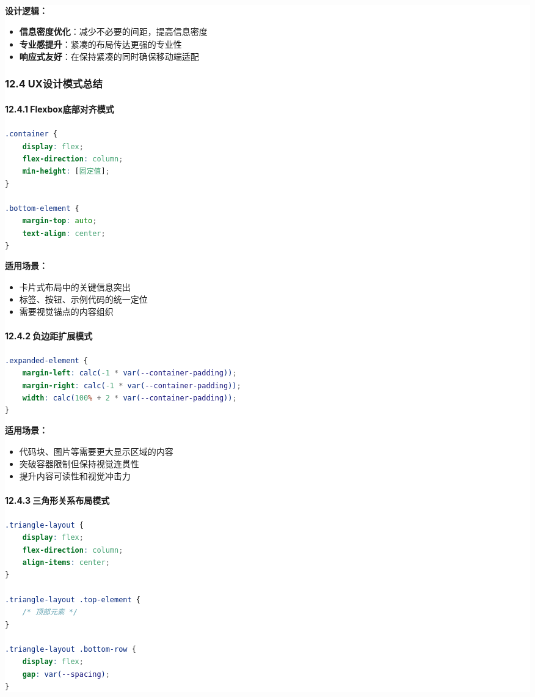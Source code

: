**设计逻辑：**
- **信息密度优化**：减少不必要的间距，提高信息密度
- **专业感提升**：紧凑的布局传达更强的专业性
- **响应式友好**：在保持紧凑的同时确保移动端适配

### 12.4 UX设计模式总结

#### 12.4.1 Flexbox底部对齐模式
```css
.container {
    display: flex;
    flex-direction: column;
    min-height: [固定值];
}

.bottom-element {
    margin-top: auto;
    text-align: center;
}
```

**适用场景：**
- 卡片式布局中的关键信息突出
- 标签、按钮、示例代码的统一定位
- 需要视觉锚点的内容组织

#### 12.4.2 负边距扩展模式
```css
.expanded-element {
    margin-left: calc(-1 * var(--container-padding));
    margin-right: calc(-1 * var(--container-padding));
    width: calc(100% + 2 * var(--container-padding));
}
```

**适用场景：**
- 代码块、图片等需要更大显示区域的内容
- 突破容器限制但保持视觉连贯性
- 提升内容可读性和视觉冲击力

#### 12.4.3 三角形关系布局模式
```css
.triangle-layout {
    display: flex;
    flex-direction: column;
    align-items: center;
}

.triangle-layout .top-element {
    /* 顶部元素 */
}

.triangle-layout .bottom-row {
    display: flex;
    gap: var(--spacing);
}
```
